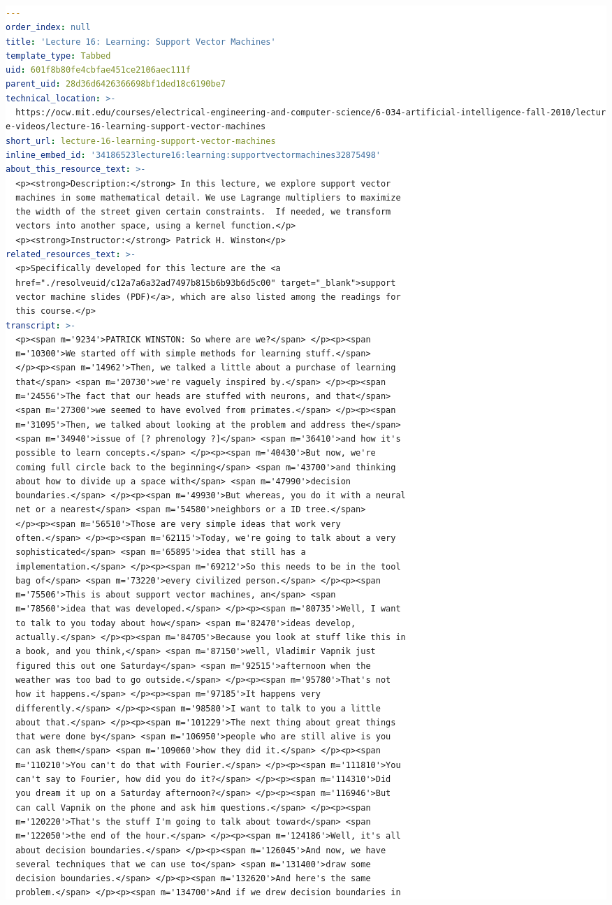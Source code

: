 ```yaml
---
order_index: null
title: 'Lecture 16: Learning: Support Vector Machines'
template_type: Tabbed
uid: 601f8b80fe4cbfae451ce2106aec111f
parent_uid: 28d36d6426366698bf1ded18c6190be7
technical_location: >-
  https://ocw.mit.edu/courses/electrical-engineering-and-computer-science/6-034-artificial-intelligence-fall-2010/lecture-videos/lecture-16-learning-support-vector-machines
short_url: lecture-16-learning-support-vector-machines
inline_embed_id: '34186523lecture16:learning:supportvectormachines32875498'
about_this_resource_text: >-
  <p><strong>Description:</strong> In this lecture, we explore support vector
  machines in some mathematical detail. We use Lagrange multipliers to maximize
  the width of the street given certain constraints.  If needed, we transform
  vectors into another space, using a kernel function.</p>
  <p><strong>Instructor:</strong> Patrick H. Winston</p>
related_resources_text: >-
  <p>Specifically developed for this lecture are the <a
  href="./resolveuid/c12a7a6a32ad7497b815b6b93b6d5c00" target="_blank">support
  vector machine slides (PDF)</a>, which are also listed among the readings for
  this course.</p>
transcript: >-
  <p><span m='9234'>PATRICK WINSTON: So where are we?</span> </p><p><span
  m='10300'>We started off with simple methods for learning stuff.</span>
  </p><p><span m='14962'>Then, we talked a little about a purchase of learning
  that</span> <span m='20730'>we're vaguely inspired by.</span> </p><p><span
  m='24556'>The fact that our heads are stuffed with neurons, and that</span>
  <span m='27300'>we seemed to have evolved from primates.</span> </p><p><span
  m='31095'>Then, we talked about looking at the problem and address the</span>
  <span m='34940'>issue of [? phrenology ?]</span> <span m='36410'>and how it's
  possible to learn concepts.</span> </p><p><span m='40430'>But now, we're
  coming full circle back to the beginning</span> <span m='43700'>and thinking
  about how to divide up a space with</span> <span m='47990'>decision
  boundaries.</span> </p><p><span m='49930'>But whereas, you do it with a neural
  net or a nearest</span> <span m='54580'>neighbors or a ID tree.</span>
  </p><p><span m='56510'>Those are very simple ideas that work very
  often.</span> </p><p><span m='62115'>Today, we're going to talk about a very
  sophisticated</span> <span m='65895'>idea that still has a
  implementation.</span> </p><p><span m='69212'>So this needs to be in the tool
  bag of</span> <span m='73220'>every civilized person.</span> </p><p><span
  m='75506'>This is about support vector machines, an</span> <span
  m='78560'>idea that was developed.</span> </p><p><span m='80735'>Well, I want
  to talk to you today about how</span> <span m='82470'>ideas develop,
  actually.</span> </p><p><span m='84705'>Because you look at stuff like this in
  a book, and you think,</span> <span m='87150'>well, Vladimir Vapnik just
  figured this out one Saturday</span> <span m='92515'>afternoon when the
  weather was too bad to go outside.</span> </p><p><span m='95780'>That's not
  how it happens.</span> </p><p><span m='97185'>It happens very
  differently.</span> </p><p><span m='98580'>I want to talk to you a little
  about that.</span> </p><p><span m='101229'>The next thing about great things
  that were done by</span> <span m='106950'>people who are still alive is you
  can ask them</span> <span m='109060'>how they did it.</span> </p><p><span
  m='110210'>You can't do that with Fourier.</span> </p><p><span m='111810'>You
  can't say to Fourier, how did you do it?</span> </p><p><span m='114310'>Did
  you dream it up on a Saturday afternoon?</span> </p><p><span m='116946'>But
  can call Vapnik on the phone and ask him questions.</span> </p><p><span
  m='120220'>That's the stuff I'm going to talk about toward</span> <span
  m='122050'>the end of the hour.</span> </p><p><span m='124186'>Well, it's all
  about decision boundaries.</span> </p><p><span m='126045'>And now, we have
  several techniques that we can use to</span> <span m='131400'>draw some
  decision boundaries.</span> </p><p><span m='132620'>And here's the same
  problem.</span> </p><p><span m='134700'>And if we drew decision boundaries in
```
